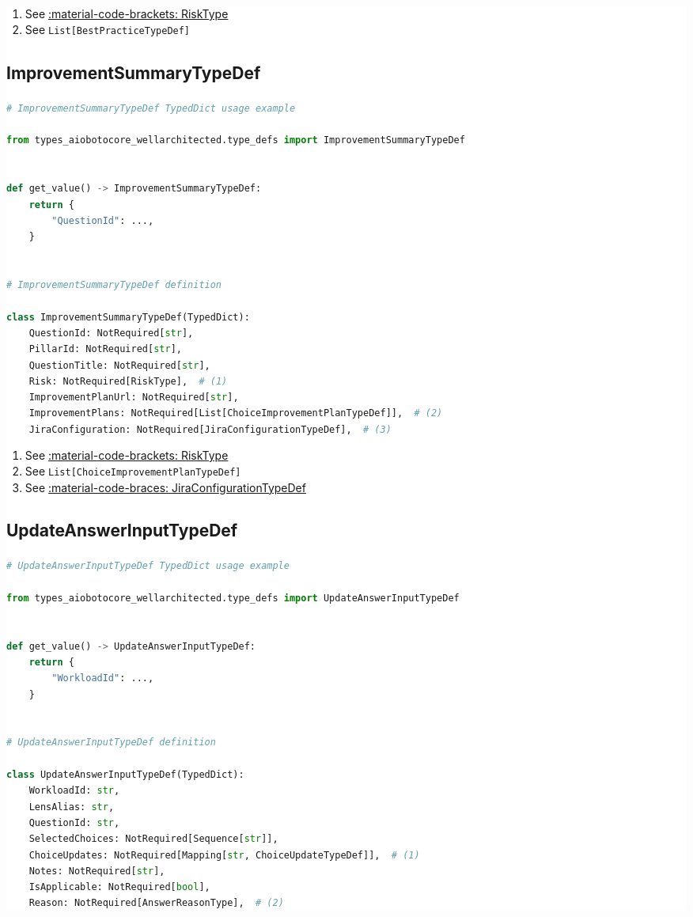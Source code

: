 1. See [:material-code-brackets: RiskType](./literals.md#risktype)
2. See `List[BestPracticeTypeDef]`

## ImprovementSummaryTypeDef

```python
# ImprovementSummaryTypeDef TypedDict usage example

from types_aiobotocore_wellarchitected.type_defs import ImprovementSummaryTypeDef


def get_value() -> ImprovementSummaryTypeDef:
    return {
        "QuestionId": ...,
    }


# ImprovementSummaryTypeDef definition

class ImprovementSummaryTypeDef(TypedDict):
    QuestionId: NotRequired[str],
    PillarId: NotRequired[str],
    QuestionTitle: NotRequired[str],
    Risk: NotRequired[RiskType],  # (1)
    ImprovementPlanUrl: NotRequired[str],
    ImprovementPlans: NotRequired[List[ChoiceImprovementPlanTypeDef]],  # (2)
    JiraConfiguration: NotRequired[JiraConfigurationTypeDef],  # (3)
```

1. See [:material-code-brackets: RiskType](./literals.md#risktype)
2. See `List[ChoiceImprovementPlanTypeDef]`
3. See [:material-code-braces: JiraConfigurationTypeDef](./type_defs.md#jiraconfigurationtypedef)

## UpdateAnswerInputTypeDef

```python
# UpdateAnswerInputTypeDef TypedDict usage example

from types_aiobotocore_wellarchitected.type_defs import UpdateAnswerInputTypeDef


def get_value() -> UpdateAnswerInputTypeDef:
    return {
        "WorkloadId": ...,
    }


# UpdateAnswerInputTypeDef definition

class UpdateAnswerInputTypeDef(TypedDict):
    WorkloadId: str,
    LensAlias: str,
    QuestionId: str,
    SelectedChoices: NotRequired[Sequence[str]],
    ChoiceUpdates: NotRequired[Mapping[str, ChoiceUpdateTypeDef]],  # (1)
    Notes: NotRequired[str],
    IsApplicable: NotRequired[bool],
    Reason: NotRequired[AnswerReasonType],  # (2)
```
